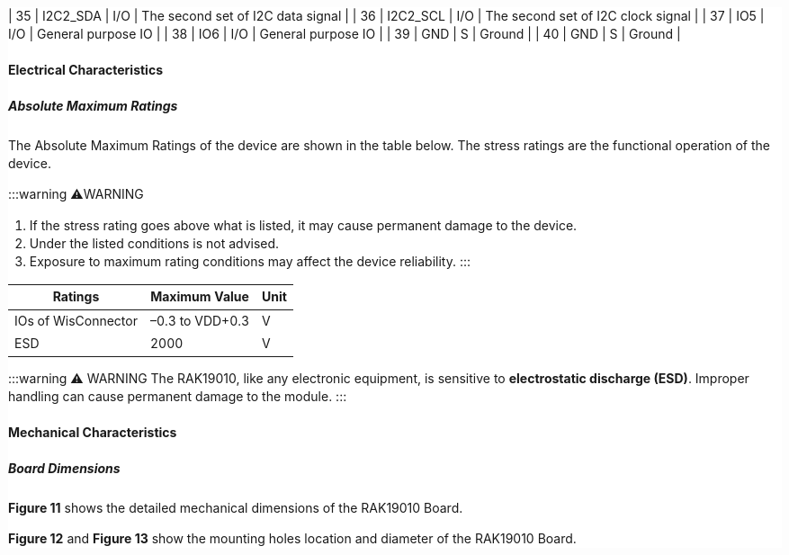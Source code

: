| 35             | I2C2_SDA     | I/O      | The second set of I2C data signal                                                            |
| 36             | I2C2_SCL     | I/O      | The second set of I2C clock signal                                                           |
| 37             | IO5          | I/O      | General purpose IO                                                                           |
| 38             | IO6          | I/O      | General purpose IO                                                                           |
| 39             | GND          | S        | Ground                                                                                       |
| 40             | GND          | S        | Ground                                                                                       |

#### Electrical Characteristics

##### Absolute Maximum Ratings

The Absolute Maximum Ratings of the device are shown in the table below. The stress ratings are the functional operation of the device. 

:::warning ⚠️WARNING
1. If the stress rating goes above what is listed, it may cause permanent damage to the device.
2. Under the listed conditions is not advised.
3. Exposure to maximum rating conditions may affect the device reliability.
:::

| **Ratings**         | Maximum Value   | Unit |
| ------------------- | --------------- | ---- |
| IOs of WisConnector | –0.3 to VDD+0.3 | V    |
| ESD                 | 2000            | V    |

:::warning ⚠️ WARNING
The RAK19010, like any electronic equipment, is sensitive to **electrostatic discharge (ESD)**. Improper handling can cause permanent damage to the module.
:::

#### Mechanical Characteristics

##### Board Dimensions

**Figure 11** shows the detailed mechanical dimensions of the RAK19010 Board.

<rk-img
  src="/assets/images/wisblock/rak19010/datasheet/mechanical_dimensions.png"
  width="100%"
  caption="RAK19010 mechanical board dimension"
/>

**Figure 12** and **Figure 13** show the mounting holes location and diameter of the RAK19010 Board.


<rk-img
  src="/assets/images/wisblock/rak19010/datasheet/mechanical_drawing.jpg"
  width="100%"
  caption="RAK19010 mechanical dimensions and mounting holes locations"
/>
